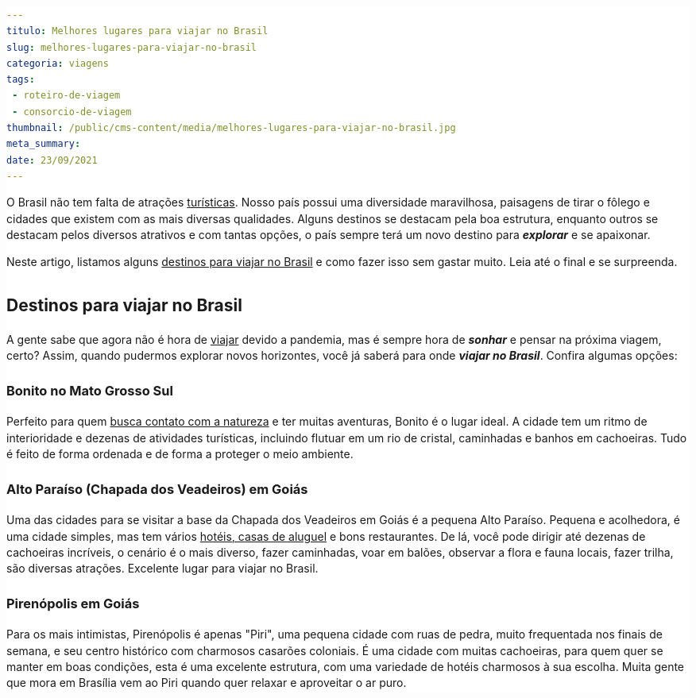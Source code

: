 ```yaml
---
titulo: Melhores lugares para viajar no Brasil 
slug: melhores-lugares-para-viajar-no-brasil
categoria: viagens
tags:
 - roteiro-de-viagem
 - consorcio-de-viagem
thumbnail: /public/cms-content/media/melhores-lugares-para-viajar-no-brasil.jpg
meta_summary: 
date: 23/09/2021
---
```

O Brasil não tem falta de atrações [turísticas](https://www.embracon.com.br/blog/futuro-das-viagens-o-que-devemos-esperar-da-retomada-do-turismo). Nosso país possui uma diversidade maravilhosa, paisagens de tirar o fôlego e cidades que existem com as mais diversas qualidades. Alguns destinos se destacam pela boa estrutura, enquanto outros se destacam pelos diversos atrativos e com tantas opções, o país sempre terá um novo destino para ***explorar*** e se apaixonar.

Neste artigo, listamos alguns [destinos para viajar no Brasil](https://www.embracon.com.br/blog/a-viagem-dos-seus-sonhos-esta-mais-perto-do-que-voce-imagina) e como fazer isso sem gastar muito. Leia até o final e se surpreenda.

Destinos para viajar no Brasil 
-------------------------------

A gente sabe que agora não é hora de [viajar](https://www.embracon.com.br/blog/e-seguro-viajar-na-pandemia) devido a pandemia, mas é sempre hora de ***sonhar*** e pensar na próxima viagem, certo? Assim, quando pudermos explorar novos horizontes, você já saberá para onde ***viajar no Brasil***. Confira algumas opções:

### **Bonito no Mato Grosso Sul**

Perfeito para quem [busca contato com a natureza](https://www.embracon.com.br/blog/10-dicas-para-organizar-uma-viagem-inesquecivel-com-os-filhos-pequenos) e ter muitas aventuras, Bonito é o lugar ideal. A cidade tem um ritmo de interioridade e dezenas de atividades turísticas, incluindo flutuar em um rio de cristal, caminhadas e banhos em cachoeiras. Tudo é feito de forma ordenada e de forma a proteger o meio ambiente.

### **Alto Paraíso (Chapada dos Veadeiros) em Goiás**

Uma das cidades para se visitar a base da Chapada dos Veadeiros em Goiás é a pequena Alto Paraíso. Pequena e acolhedora, é uma cidade simples, mas tem vários [hotéis, casas de aluguel](https://www.embracon.com.br/blog/entenda-como-escolher-um-bom-hotel-para-viagens-em-familia) e bons restaurantes. De lá, você pode dirigir até dezenas de cachoeiras incríveis, o cenário é o mais diverso, fazer caminhadas, voar em balões, observar a flora e fauna locais, fazer trilha, são diversas atrações. Excelente lugar para viajar no Brasil.

### **Pirenópolis em Goiás**

Para os mais intimistas, Pirenópolis é apenas "Piri", uma pequena cidade com ruas de pedra, muito frequentada nos finais de semana, e seu centro histórico com charmosos casarões coloniais. É uma cidade com muitas cachoeiras, para quem quer se manter em boas condições, esta é uma excelente estrutura, com uma variedade de hotéis charmosos à sua escolha. Muita gente que mora em Brasília vem ao Piri quando quer relaxar e aproveitar o ar puro.
